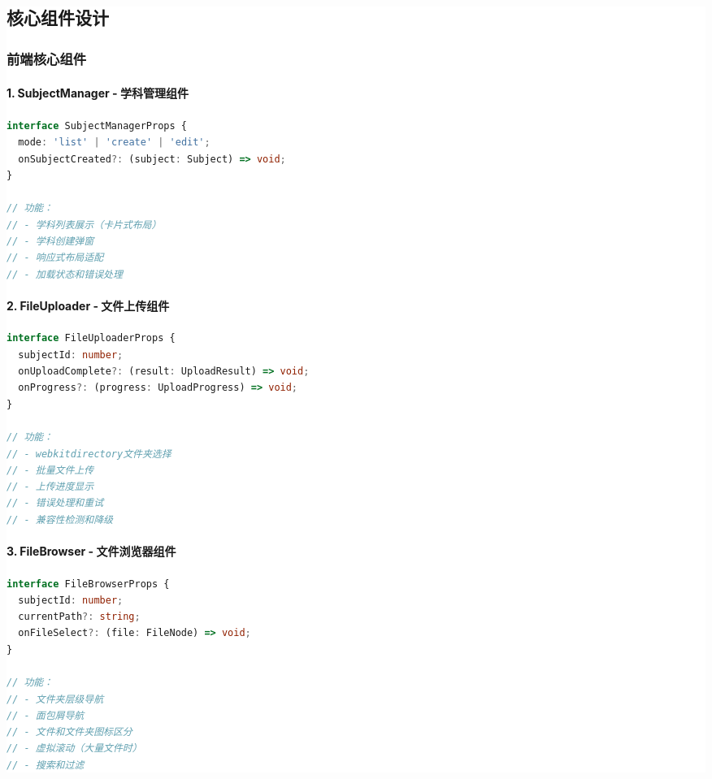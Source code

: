 ```sql
```

## 核心组件设计

### 前端核心组件

#### 1. SubjectManager - 学科管理组件
```typescript
interface SubjectManagerProps {
  mode: 'list' | 'create' | 'edit';
  onSubjectCreated?: (subject: Subject) => void;
}

// 功能：
// - 学科列表展示（卡片式布局）
// - 学科创建弹窗
// - 响应式布局适配
// - 加载状态和错误处理
```

#### 2. FileUploader - 文件上传组件
```typescript
interface FileUploaderProps {
  subjectId: number;
  onUploadComplete?: (result: UploadResult) => void;
  onProgress?: (progress: UploadProgress) => void;
}

// 功能：
// - webkitdirectory文件夹选择
// - 批量文件上传
// - 上传进度显示
// - 错误处理和重试
// - 兼容性检测和降级
```

#### 3. FileBrowser - 文件浏览器组件
```typescript
interface FileBrowserProps {
  subjectId: number;
  currentPath?: string;
  onFileSelect?: (file: FileNode) => void;
}

// 功能：
// - 文件夹层级导航
// - 面包屑导航
// - 文件和文件夹图标区分
// - 虚拟滚动（大量文件时）
// - 搜索和过滤
```

